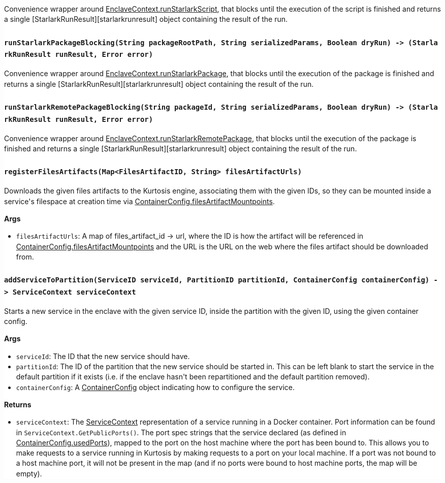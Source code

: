 Convenience wrapper around [EnclaveContext.runStarlarkScript][enclavecontext_runstarlarkscript], that blocks until the execution of the script is finished and returns a single [StarlarkRunResult][starlarkrunresult] object containing the result of the run.

### `runStarlarkPackageBlocking(String packageRootPath, String serializedParams, Boolean dryRun) -> (StarlarkRunResult runResult, Error error)`

Convenience wrapper around [EnclaveContext.runStarlarkPackage][enclavecontext_runstarlarkpackage], that blocks until the execution of the package is finished and returns a single [StarlarkRunResult][starlarkrunresult] object containing the result of the run.

### `runStarlarkRemotePackageBlocking(String packageId, String serializedParams, Boolean dryRun) -> (StarlarkRunResult runResult, Error error)`

Convenience wrapper around [EnclaveContext.runStarlarkRemotePackage][enclavecontext_runstarlarkremotepackage], that blocks until the execution of the package is finished and returns a single [StarlarkRunResult][starlarkrunresult] object containing the result of the run.


### `registerFilesArtifacts(Map<FilesArtifactID, String> filesArtifactUrls)`
Downloads the given files artifacts to the Kurtosis engine, associating them with the given IDs, so they can be mounted inside a service's filespace at creation time via [ContainerConfig.filesArtifactMountpoints][containerconfig_filesartifactmountpoints].

**Args**

* `filesArtifactUrls`: A map of files_artifact_id -> url, where the ID is how the artifact will be referenced in [ContainerConfig.filesArtifactMountpoints][containerconfig_filesartifactmountpoints] and the URL is the URL on the web where the files artifact should be downloaded from.

### `addServiceToPartition(ServiceID serviceId, PartitionID partitionId, ContainerConfig containerConfig) -> ServiceContext serviceContext`
Starts a new service in the enclave with the given service ID, inside the partition with the given ID, using the given container config.

**Args**

* `serviceId`: The ID that the new service should have.
* `partitionId`: The ID of the partition that the new service should be started in. This can be left blank to start the service in the default partition if it exists (i.e. if the enclave hasn't been repartitioned and the default partition removed).
* `containerConfig`: A [ContainerConfig][containerconfig] object indicating how to configure the service.

**Returns**

* `serviceContext`: The [ServiceContext][servicecontext] representation of a service running in a Docker container. Port information can be found in `ServiceContext.GetPublicPorts()`. The port spec strings that the service declared (as defined in [ContainerConfig.usedPorts][containerconfig_usedports]), mapped to the port on the host machine where the port has been bound to. This allows you to make requests to a service running in Kurtosis by making requests to a port on your local machine. If a port was not bound to a host machine port, it will not be present in the map (and if no ports were bound to host machine ports, the map will be empty).


[kurtosis-sdk-repo]: https://github.com/kurtosis-tech/kurtosis-sdk
[servicelogsstreamcontent]: #servicelogsstreamcontent
[servicelog]: #servicelog
[containerconfig]: #containerconfig
[containerconfig_usedports]: #mapportid-portspec-usedports
[containerconfig_filesartifactmountpoints]: #mapstring-string-filesartifactmountpoints
[containerconfigbuilder]: #containerconfigbuilder
[modulecontext]: #modulecontext
[enclavecontext]: #enclavecontext
[enclavecontext_registerfilesartifacts]: #registerfilesartifactsmapfilesartifactid-string-filesartifacturls
[enclavecontext_addservice]: #addserviceserviceid-serviceid--funcstring-ipaddr---containerconfigcontainerconfig-containerconfigsupplier---servicecontextservicecontext-servicecontext
[enclavecontext_unpauseservice]: #unpauseserviceserviceid-serviceid
[partitionconnection]: #partitionconnection
[enclavecontext_runstarlarkscript]: #runstarlarkscriptstring-serializedstarlarkscript-boolean-dryrun---streamstarlarkrunresponseline-responselines-error-error
[enclavecontext_runstarlarkpackage]: #runstarlarkpackagestring-packagerootpath-string-serializedparams-boolean-dryrun---streamstarlarkrunresponseline-responselines-error-error
[enclavecontext_runstarlarkremotepackage]: #runstarlarkremotepackagestring-packageid-string-serializedparams-boolean-dryrun---streamstarlarkrunresponseline-responselines-error-error
[starlarkrunresponseline]: #starlarkrunresponseline
[starlarkinstruction]: #starlarkinstruction
[starlarkinstructionresult]: #starlarkinstructionresult
[starlarkerror]: #starlarkerror
[starlarkrunprogress]: #starlarkrunprogress
[servicecontext]: #servicecontext
[servicecontext_getpublicports]: #getpublicports---mapportid-portspec
[templateanddata]: #templateanddata
[kurtosiscontext_createenclave]: #createenclavestring-enclaveid-boolean-ispartitioningenabled---enclavecontextenclavecontext-enclavecontext
[loglinefilter]: #loglinefilter
[google_re2_syntax_docs]: https://github.com/google/re2/wiki/Syntax
[enclaveinfo]: #enclaveinfo
[enclaves]: #enclaves
[identifier]: ../reference/resource-identifier.md
[enclave-identifiers]: #enclaveidentifiers
[service-identifiers]: #serviceidentifiers